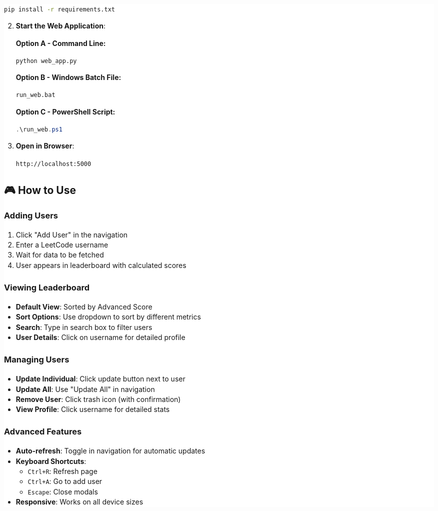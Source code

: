    ```bash
   pip install -r requirements.txt
   ```

2. **Start the Web Application**:

   **Option A - Command Line:**

   ```bash
   python web_app.py
   ```

   **Option B - Windows Batch File:**

   ```cmd
   run_web.bat
   ```

   **Option C - PowerShell Script:**

   ```powershell
   .\run_web.ps1
   ```

3. **Open in Browser**:
   ```
   http://localhost:5000
   ```

## 🎮 How to Use

### Adding Users

1. Click "Add User" in the navigation
2. Enter a LeetCode username
3. Wait for data to be fetched
4. User appears in leaderboard with calculated scores

### Viewing Leaderboard

- **Default View**: Sorted by Advanced Score
- **Sort Options**: Use dropdown to sort by different metrics
- **Search**: Type in search box to filter users
- **User Details**: Click on username for detailed profile

### Managing Users

- **Update Individual**: Click update button next to user
- **Update All**: Use "Update All" in navigation
- **Remove User**: Click trash icon (with confirmation)
- **View Profile**: Click username for detailed stats

### Advanced Features

- **Auto-refresh**: Toggle in navigation for automatic updates
- **Keyboard Shortcuts**:
  - `Ctrl+R`: Refresh page
  - `Ctrl+A`: Go to add user
  - `Escape`: Close modals
- **Responsive**: Works on all device sizes
